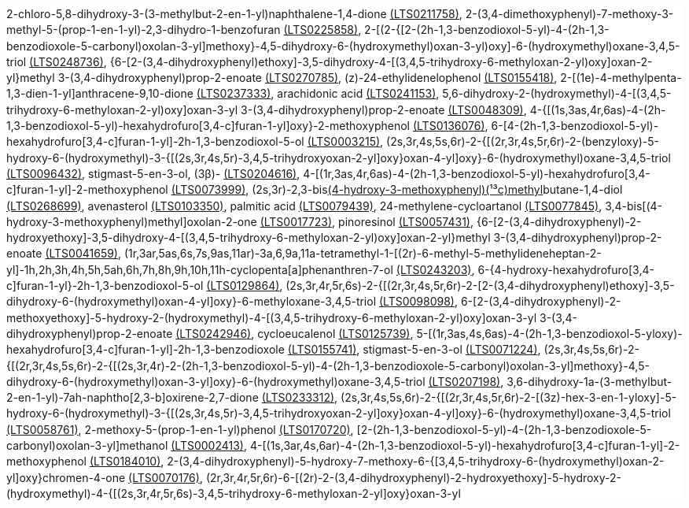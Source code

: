2-chloro-5,8-dihydroxy-3-(3-methylbut-2-en-1-yl)naphthalene-1,4-dione [(LTS0211758)](https://lotus.naturalproducts.net/compound/lotus_id/LTS0211758), 2-(3,4-dimethoxyphenyl)-7-methoxy-3-methyl-5-(prop-1-en-1-yl)-2,3-dihydro-1-benzofuran [(LTS0225858)](https://lotus.naturalproducts.net/compound/lotus_id/LTS0225858), 2-[(2-{[2-(2h-1,3-benzodioxol-5-yl)-4-(2h-1,3-benzodioxole-5-carbonyl)oxolan-3-yl]methoxy}-4,5-dihydroxy-6-(hydroxymethyl)oxan-3-yl)oxy]-6-(hydroxymethyl)oxane-3,4,5-triol [(LTS0248736)](https://lotus.naturalproducts.net/compound/lotus_id/LTS0248736), {6-[2-(3,4-dihydroxyphenyl)ethoxy]-3,5-dihydroxy-4-[(3,4,5-trihydroxy-6-methyloxan-2-yl)oxy]oxan-2-yl}methyl 3-(3,4-dihydroxyphenyl)prop-2-enoate [(LTS0270785)](https://lotus.naturalproducts.net/compound/lotus_id/LTS0270785), (z)-24-ethylidenelophenol [(LTS0155418)](https://lotus.naturalproducts.net/compound/lotus_id/LTS0155418), 2-[(1e)-4-methylpenta-1,3-dien-1-yl]anthracene-9,10-dione [(LTS0237333)](https://lotus.naturalproducts.net/compound/lotus_id/LTS0237333), arachidonic acid [(LTS0241153)](https://lotus.naturalproducts.net/compound/lotus_id/LTS0241153), 5,6-dihydroxy-2-(hydroxymethyl)-4-[(3,4,5-trihydroxy-6-methyloxan-2-yl)oxy]oxan-3-yl 3-(3,4-dihydroxyphenyl)prop-2-enoate [(LTS0048309)](https://lotus.naturalproducts.net/compound/lotus_id/LTS0048309), 4-{[(1s,3as,4r,6as)-4-(2h-1,3-benzodioxol-5-yl)-hexahydrofuro[3,4-c]furan-1-yl]oxy}-2-methoxyphenol [(LTS0136076)](https://lotus.naturalproducts.net/compound/lotus_id/LTS0136076), 6-[4-(2h-1,3-benzodioxol-5-yl)-hexahydrofuro[3,4-c]furan-1-yl]-2h-1,3-benzodioxol-5-ol [(LTS0003215)](https://lotus.naturalproducts.net/compound/lotus_id/LTS0003215), (2s,3r,4s,5s,6r)-2-{[(2r,3r,4s,5r,6r)-2-(benzyloxy)-5-hydroxy-6-(hydroxymethyl)-3-{[(2s,3r,4s,5r)-3,4,5-trihydroxyoxan-2-yl]oxy}oxan-4-yl]oxy}-6-(hydroxymethyl)oxane-3,4,5-triol [(LTS0096432)](https://lotus.naturalproducts.net/compound/lotus_id/LTS0096432), stigmast-5-en-3-ol, (3β)- [(LTS0204616)](https://lotus.naturalproducts.net/compound/lotus_id/LTS0204616), 4-[(1r,3as,4r,6as)-4-(2h-1,3-benzodioxol-5-yl)-hexahydrofuro[3,4-c]furan-1-yl]-2-methoxyphenol [(LTS0073999)](https://lotus.naturalproducts.net/compound/lotus_id/LTS0073999), (2s,3r)-2,3-bis[(4-hydroxy-3-methoxyphenyl)(¹³c)methyl](1-¹³c)butane-1,4-diol [(LTS0268699)](https://lotus.naturalproducts.net/compound/lotus_id/LTS0268699), avenasterol [(LTS0103350)](https://lotus.naturalproducts.net/compound/lotus_id/LTS0103350), palmitic acid [(LTS0079439)](https://lotus.naturalproducts.net/compound/lotus_id/LTS0079439), 24-methylene-cycloartanol [(LTS0077845)](https://lotus.naturalproducts.net/compound/lotus_id/LTS0077845), 3,4-bis[(4-hydroxy-3-methoxyphenyl)methyl]oxolan-2-one [(LTS0017723)](https://lotus.naturalproducts.net/compound/lotus_id/LTS0017723), pinoresinol [(LTS0057431)](https://lotus.naturalproducts.net/compound/lotus_id/LTS0057431), {6-[2-(3,4-dihydroxyphenyl)-2-hydroxyethoxy]-3,5-dihydroxy-4-[(3,4,5-trihydroxy-6-methyloxan-2-yl)oxy]oxan-2-yl}methyl 3-(3,4-dihydroxyphenyl)prop-2-enoate [(LTS0041659)](https://lotus.naturalproducts.net/compound/lotus_id/LTS0041659), (1r,3ar,5as,6s,7s,9as,11ar)-3a,6,9a,11a-tetramethyl-1-[(2r)-6-methyl-5-methylideneheptan-2-yl]-1h,2h,3h,4h,5h,5ah,6h,7h,8h,9h,10h,11h-cyclopenta[a]phenanthren-7-ol [(LTS0243203)](https://lotus.naturalproducts.net/compound/lotus_id/LTS0243203), 6-{4-hydroxy-hexahydrofuro[3,4-c]furan-1-yl}-2h-1,3-benzodioxol-5-ol [(LTS0129864)](https://lotus.naturalproducts.net/compound/lotus_id/LTS0129864), (2s,3r,4r,5r,6s)-2-{[(2r,3r,4s,5r,6r)-2-[2-(3,4-dihydroxyphenyl)ethoxy]-3,5-dihydroxy-6-(hydroxymethyl)oxan-4-yl]oxy}-6-methyloxane-3,4,5-triol [(LTS0098098)](https://lotus.naturalproducts.net/compound/lotus_id/LTS0098098), 6-[2-(3,4-dihydroxyphenyl)-2-methoxyethoxy]-5-hydroxy-2-(hydroxymethyl)-4-[(3,4,5-trihydroxy-6-methyloxan-2-yl)oxy]oxan-3-yl 3-(3,4-dihydroxyphenyl)prop-2-enoate [(LTS0242946)](https://lotus.naturalproducts.net/compound/lotus_id/LTS0242946), cycloeucalenol [(LTS0125739)](https://lotus.naturalproducts.net/compound/lotus_id/LTS0125739), 5-[(1r,3as,4s,6as)-4-(2h-1,3-benzodioxol-5-yloxy)-hexahydrofuro[3,4-c]furan-1-yl]-2h-1,3-benzodioxole [(LTS0155741)](https://lotus.naturalproducts.net/compound/lotus_id/LTS0155741), stigmast-5-en-3-ol [(LTS0071224)](https://lotus.naturalproducts.net/compound/lotus_id/LTS0071224), (2s,3r,4s,5s,6r)-2-{[(2r,3r,4s,5s,6r)-2-{[(2s,3r,4r)-2-(2h-1,3-benzodioxol-5-yl)-4-(2h-1,3-benzodioxole-5-carbonyl)oxolan-3-yl]methoxy}-4,5-dihydroxy-6-(hydroxymethyl)oxan-3-yl]oxy}-6-(hydroxymethyl)oxane-3,4,5-triol [(LTS0207198)](https://lotus.naturalproducts.net/compound/lotus_id/LTS0207198), 3,6-dihydroxy-1a-(3-methylbut-2-en-1-yl)-7ah-naphtho[2,3-b]oxirene-2,7-dione [(LTS0233312)](https://lotus.naturalproducts.net/compound/lotus_id/LTS0233312), (2s,3r,4s,5s,6r)-2-{[(2r,3r,4s,5r,6r)-2-[(3z)-hex-3-en-1-yloxy]-5-hydroxy-6-(hydroxymethyl)-3-{[(2s,3r,4s,5r)-3,4,5-trihydroxyoxan-2-yl]oxy}oxan-4-yl]oxy}-6-(hydroxymethyl)oxane-3,4,5-triol [(LTS0058761)](https://lotus.naturalproducts.net/compound/lotus_id/LTS0058761), 2-methoxy-5-(prop-1-en-1-yl)phenol [(LTS0170720)](https://lotus.naturalproducts.net/compound/lotus_id/LTS0170720), [2-(2h-1,3-benzodioxol-5-yl)-4-(2h-1,3-benzodioxole-5-carbonyl)oxolan-3-yl]methanol [(LTS0002413)](https://lotus.naturalproducts.net/compound/lotus_id/LTS0002413), 4-[(1s,3ar,4s,6ar)-4-(2h-1,3-benzodioxol-5-yl)-hexahydrofuro[3,4-c]furan-1-yl]-2-methoxyphenol [(LTS0184010)](https://lotus.naturalproducts.net/compound/lotus_id/LTS0184010), 2-(3,4-dihydroxyphenyl)-5-hydroxy-7-methoxy-6-{[3,4,5-trihydroxy-6-(hydroxymethyl)oxan-2-yl]oxy}chromen-4-one [(LTS0070176)](https://lotus.naturalproducts.net/compound/lotus_id/LTS0070176), (2r,3r,4r,5r,6r)-6-[(2r)-2-(3,4-dihydroxyphenyl)-2-hydroxyethoxy]-5-hydroxy-2-(hydroxymethyl)-4-{[(2s,3r,4r,5r,6s)-3,4,5-trihydroxy-6-methyloxan-2-yl]oxy}oxan-3-yl